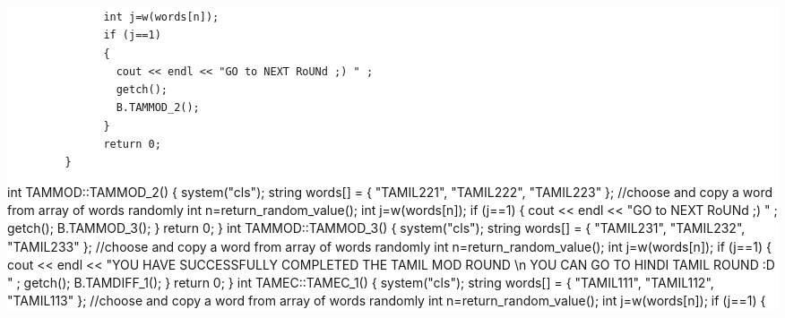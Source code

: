                    int j=w(words[n]);
				   if (j==1)
                   {
					 cout << endl << "GO to NEXT RoUNd ;) " ;
                     getch();
                     B.TAMMOD_2();
                   }
                   return 0;
             }
int TAMMOD::TAMMOD_2()
             {
                   system("cls");
                   string words[] =
                   {
                           "TAMIL221",
                           "TAMIL222",
                           "TAMIL223"
                   };
//choose and copy a word from array of words randomly
                   int n=return_random_value();
                   int j=w(words[n]);
				   if (j==1)
                   {
					 cout << endl << "GO to NEXT RoUNd ;) " ;
                     getch();
                     B.TAMMOD_3();
                   }
                   return 0;
             }
int TAMMOD::TAMMOD_3()
             {
                   system("cls");
                   string words[] =
                   {
                           "TAMIL231",
                           "TAMIL232",
                           "TAMIL233"
                   };
//choose and copy a word from array of words randomly
                   int n=return_random_value();
                   int j=w(words[n]);
				   if (j==1)
                   {
					 cout << endl << "YOU HAVE SUCCESSFULLY COMPLETED THE TAMIL MOD ROUND  \n YOU CAN GO TO HINDI TAMIL ROUND :D " ;
                     getch();
                     B.TAMDIFF_1();
                   }
                   return 0;
             }
int TAMEC::TAMEC_1()
             {
                   system("cls");
                   string words[] =
                   {
                           "TAMIL111",
                           "TAMIL112",
                           "TAMIL113"
                   };
//choose and copy a word from array of words randomly
                   int n=return_random_value();
                   int j=w(words[n]);
				   if (j==1)
                   {